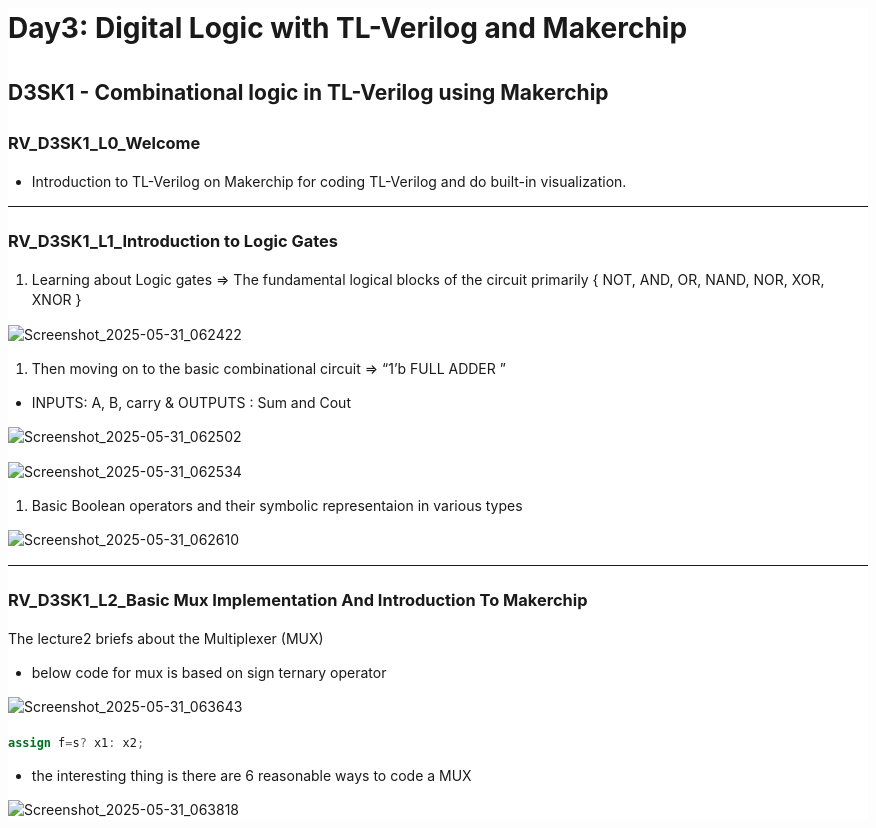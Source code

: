 # Day3: Digital Logic with TL-Verilog and Makerchip

## **D3SK1 - Combinational logic in TL-Verilog using Makerchip**

### **RV_D3SK1_L0_Welcome**

- Introduction to TL-Verilog on Makerchip for coding TL-Verilog and do built-in visualization.

---

### **RV_D3SK1_L1_Introduction to Logic Gates**

1. Learning about Logic gates ⇒ The fundamental logical blocks of the circuit primarily 
{ NOT, AND, OR, NAND, NOR, XOR, XNOR }

![Screenshot_2025-05-31_062422](https://github.com/user-attachments/assets/c05cd419-47e8-4cf8-9ddc-331f0b534d27)


1. Then moving on to the basic combinational circuit ⇒ “1’b FULL ADDER ” 

- INPUTS: A, B, carry  & OUTPUTS : Sum and Cout

![Screenshot_2025-05-31_062502](https://github.com/user-attachments/assets/6e1b1b37-2352-40dd-912d-34cb65bf7646)


![Screenshot_2025-05-31_062534](https://github.com/user-attachments/assets/269da909-2dfe-4dc6-9540-3379f9cae84b)


1. Basic Boolean operators and their symbolic representaion in various types 

![Screenshot_2025-05-31_062610](https://github.com/user-attachments/assets/44cd5b21-a21d-4e99-ae84-b72644b3f16a)


---

### **RV_D3SK1_L2_Basic Mux Implementation And Introduction To Makerchip**

The lecture2 briefs about the Multiplexer (MUX) 

- below code for mux is based on sign ternary operator

![Screenshot_2025-05-31_063643](https://github.com/user-attachments/assets/5835269c-90cd-4137-b1aa-487dd26033b8)


```verilog
assign f=s? x1: x2;
```

- the interesting thing is there are 6 reasonable ways to code a MUX

![Screenshot_2025-05-31_063818](https://github.com/user-attachments/assets/d23b8bda-f016-41d1-841e-9f7021babdef)

